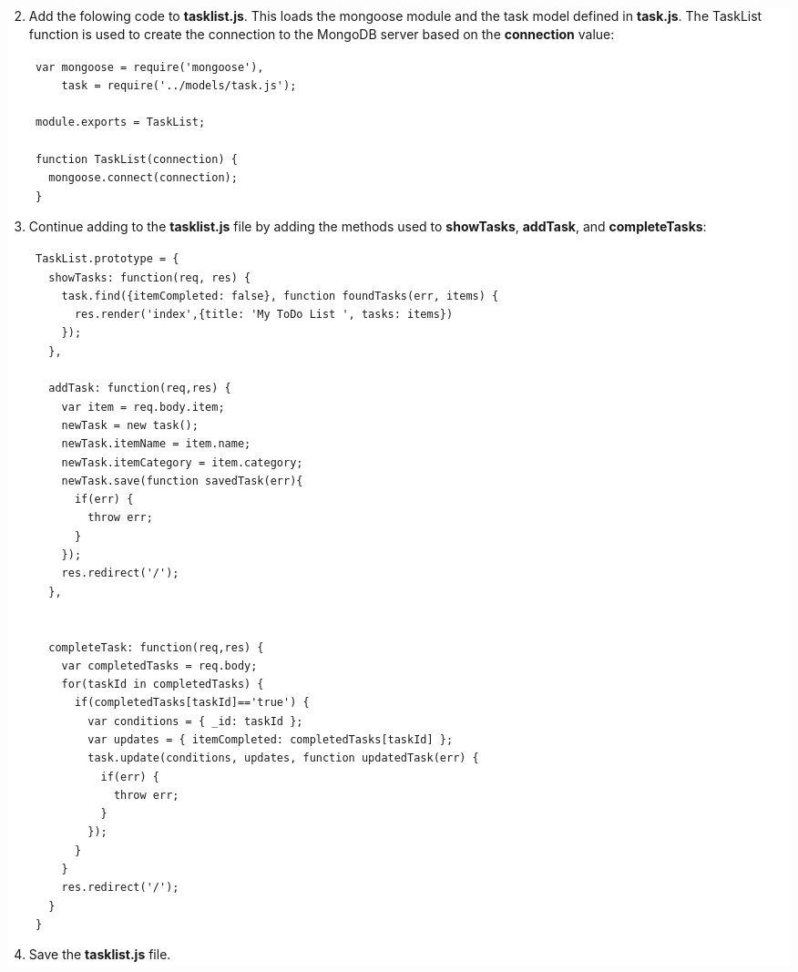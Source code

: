 2. Add the folowing code to **tasklist.js**. This loads the mongoose module and the task model defined in **task.js**. The TaskList function is used to create the connection to the MongoDB server based on the **connection** value:

		var mongoose = require('mongoose'),
	        task = require('../models/task.js');

		module.exports = TaskList;

		function TaskList(connection) {
  		  mongoose.connect(connection);
		}

2. Continue adding to the **tasklist.js** file by adding the methods used to **showTasks**, **addTask**, and **completeTasks**:

		TaskList.prototype = {
  		  showTasks: function(req, res) {
      	    task.find({itemCompleted: false}, function foundTasks(err, items) {
      		  res.render('index',{title: 'My ToDo List ', tasks: items})
    		});
  		  },

  		  addTask: function(req,res) {
    		var item = req.body.item;
    		newTask = new task();
    		newTask.itemName = item.name;
    		newTask.itemCategory = item.category;
    		newTask.save(function savedTask(err){
      		  if(err) {
      		    throw err;
      		  }
    	    });
    	  	res.redirect('/');
  		  },
  

  		  completeTask: function(req,res) {
    		var completedTasks = req.body;
    		for(taskId in completedTasks) {
      		  if(completedTasks[taskId]=='true') {
        		var conditions = { _id: taskId };
        		var updates = { itemCompleted: completedTasks[taskId] };
        		task.update(conditions, updates, function updatedTask(err) {
          		  if(err) {
          		    throw err;
          		  }
        		});
      		  }
    		}
    		res.redirect('/');
  		  }
		}

3. Save the **tasklist.js** file.


[mongosecurity]: http://docs.mongodb.org/manual/security/
[node]: http://nodejs.org
[MongoDB]: http://www.mongodb.org
[Git]: http://git-scm.com
[Express]: http://expressjs.com
[Mongoose]: http://mongoosejs.com
[for free]: /zh-cn/pricing/1rmb-trial
[Git remote]: http://git-scm.com/docs/git-remote
[azure-sdk-for-node]: https://github.com/WindowsAzure/azure-sdk-for-node
[iisnode.yml]: https://github.com/WindowsAzure/iisnode/blob/master/src/samples/configuration/iisnode.yml
[Azure command-line tool for Mac and Linux]: /documentation/articles/xplat-cli-install
[Azure Developer Center]: /develop/nodejs/
[Create and deploy a Node.js application to Azure  Websites]: /documentation/articles/web-sites-nodejs-develop-deploy-mac
[Continuous deployment using GIT in Azure Websites]: /documentation/articles/web-sites-publish-source-control
[Installing MongoDB on a Linux Virtual machine]: /zh-cn/documentation/article/virtual-machines-install-mongodb-centos-linux/
[Node.js Web Application with the Azure Table Service]: /documentation/articles/storage-nodejs-use-table-storage-web-site
[node-mongo-finished]: ./media/web-sites-nodejs-store-data-mongodb/todo_list_empty.png
[node-mongo-express-results]: ./media/store-mongodb-web-sites-nodejs-use-mac/express_output.png
[node-mongo-add-item]: ./media/store-mongodb-web-sites-nodejs-use-mac/todo_add_item.png
[node-mongo-list-items]: ./media/store-mongodb-web-sites-nodejs-use-mac/todo_list_items.png
[download-publishing-settings]: ./media/store-mongodb-web-sites-nodejs-use-mac/azure-account-download-cli.png
[installguides]: http://docs.mongodb.org/manual/installation/
[azureportal]: https://manage.windowsazure.cn/
[mongodocs]: http://docs.mongodb.org/manual/
[xplatcli]: /documentation/articles/xplat-cli-install
[selectdepo]: ./media/web-sites-nodejs-store-data-mongodb/browsedepot.png
[selectedimage]: ./media/web-sites-nodejs-store-data-mongodb/selectimage.png
[selectstorage]: ./media/web-sites-nodejs-store-data-mongodb/storageaccount.png
[register]: ./media/web-sites-nodejs-store-data-mongodb/register.png
[myimage]: ./media/web-sites-nodejs-store-data-mongodb/myimages.png
[vmname]: ./media/web-sites-nodejs-store-data-mongodb/vmname.png
[vmconfig]: ./media/web-sites-nodejs-store-data-mongodb/vmconfig.png
[vmendpoint]: ./media/web-sites-nodejs-store-data-mongodb/endpoints.png
[sshazure]: /documentation/articles/linux-use-ssh-key
[mongodbonazure]: http://docs.mongodb.org/ecosystem/tutorial/install-mongodb-on-linux-in-azure/ 